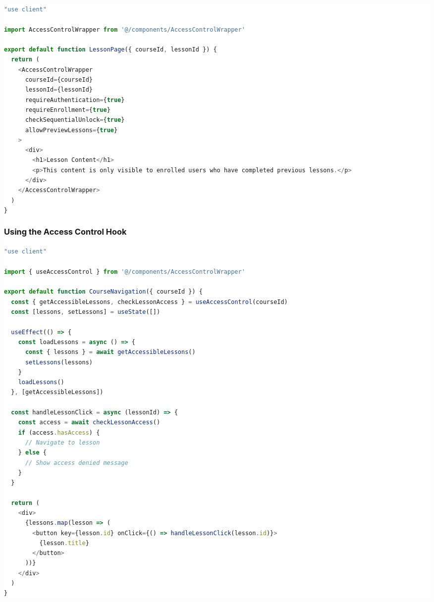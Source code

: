 ```typescript
"use client"

import AccessControlWrapper from '@/components/AccessControlWrapper'

export default function LessonPage({ courseId, lessonId }) {
  return (
    <AccessControlWrapper
      courseId={courseId}
      lessonId={lessonId}
      requireAuthentication={true}
      requireEnrollment={true}
      checkSequentialUnlock={true}
      allowPreviewLessons={true}
    >
      <div>
        <h1>Lesson Content</h1>
        <p>This content is only visible to enrolled users who have completed previous lessons.</p>
      </div>
    </AccessControlWrapper>
  )
}
```

### Using the Access Control Hook

```typescript
"use client"

import { useAccessControl } from '@/components/AccessControlWrapper'

export default function CourseNavigation({ courseId }) {
  const { getAccessibleLessons, checkLessonAccess } = useAccessControl(courseId)
  const [lessons, setLessons] = useState([])

  useEffect(() => {
    const loadLessons = async () => {
      const { lessons } = await getAccessibleLessons()
      setLessons(lessons)
    }
    loadLessons()
  }, [getAccessibleLessons])

  const handleLessonClick = async (lessonId) => {
    const access = await checkLessonAccess()
    if (access.hasAccess) {
      // Navigate to lesson
    } else {
      // Show access denied message
    }
  }

  return (
    <div>
      {lessons.map(lesson => (
        <button key={lesson.id} onClick={() => handleLessonClick(lesson.id)}>
          {lesson.title}
        </button>
      ))}
    </div>
  )
}
```
